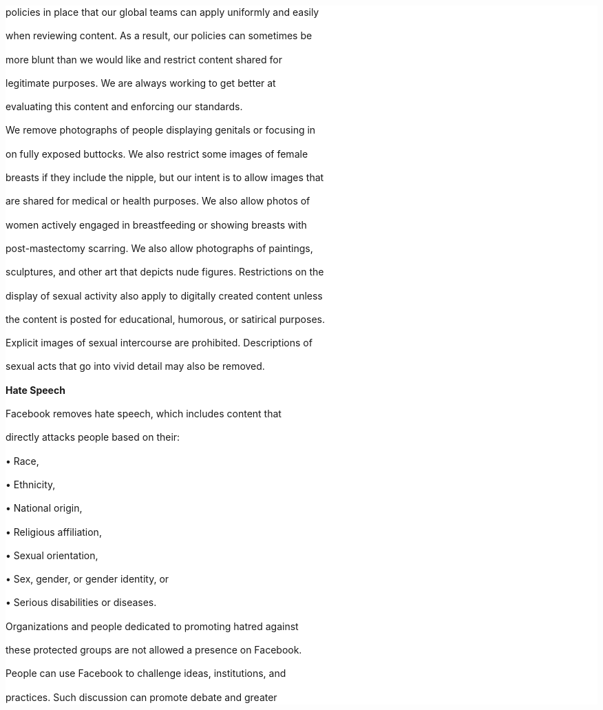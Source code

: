 policies in place that our global teams can apply uniformly and easily 

when reviewing content. As a result, our policies can sometimes be 

more blunt than we would like and restrict content shared for 

legitimate purposes. We are always working to get better at 

evaluating this content and enforcing our standards. 

 

We remove photographs of people displaying genitals or focusing in 

on fully exposed buttocks. We also restrict some images of female 

breasts if they include the nipple, but our intent is to allow images that 

are shared for medical or health purposes. We also allow photos of 

women actively engaged in breastfeeding or showing breasts with 

post-mastectomy scarring. We also allow photographs of paintings, 

sculptures, and other art that depicts nude figures. Restrictions on the 

display of sexual activity also apply to digitally created content unless 

the content is posted for educational, humorous, or satirical purposes. 

Explicit images of sexual intercourse are prohibited. Descriptions of 

sexual acts that go into vivid detail may also be removed. 

 

**Hate Speech** 

 

Facebook removes hate speech, which includes content that 

directly attacks people based on their: 

• Race, 

• Ethnicity, 

• National origin, 

• Religious affiliation, 

• Sexual orientation, 

• Sex, gender, or gender identity, or 

• Serious disabilities or diseases. 

 

Organizations and people dedicated to promoting hatred against 

these protected groups are not allowed a presence on Facebook. 

 

People can use Facebook to challenge ideas, institutions, and 

practices. Such discussion can promote debate and greater 

